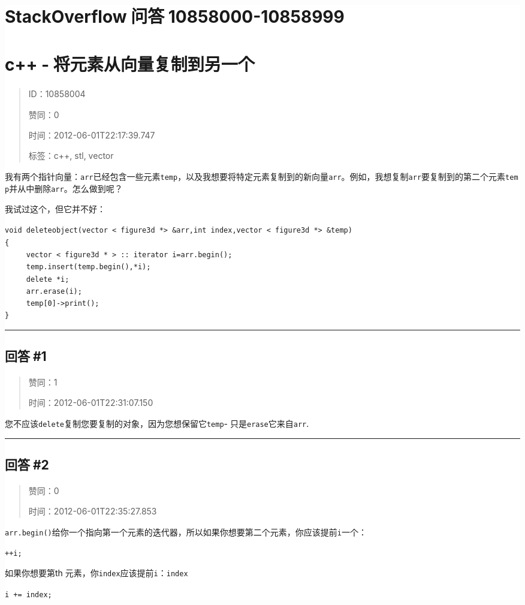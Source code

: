 # StackOverflow 问答 10858000-10858999

# c++ - 将元素从向量复制到另一个

> ID：10858004
> 
> 赞同：0
> 
> 时间：2012-06-01T22:17:39.747
> 
> 标签：c++, stl, vector

我有两个指针向量：`arr`已经包含一些元素`temp`，以及我想要将特定元素复制到的新向量`arr`。例如，我想复制`arr`要复制到的第二个元素`temp`并从中删除`arr`。怎么做到呢？

我试过这个，但它并不好：

```
void deleteobject(vector < figure3d *> &arr,int index,vector < figure3d *> &temp)
{
     vector < figure3d * > :: iterator i=arr.begin();
     temp.insert(temp.begin(),*i);
     delete *i;
     arr.erase(i);
     temp[0]->print();
} 
```

* * *

## 回答 #1

> 赞同：1
> 
> 时间：2012-06-01T22:31:07.150

您不应该`delete`复制您要复制的对象，因为您想保留它`temp`- 只是`erase`它来自`arr`.

* * *

## 回答 #2

> 赞同：0
> 
> 时间：2012-06-01T22:35:27.853

`arr.begin()`给你一个指向第一个元素的迭代器，所以如果你想要第二个元素，你应该提前`i`一个：

```
++i; 
```

如果你想要第th 元素，你`index`应该提前`i`：`index`

```
i += index; 
```
